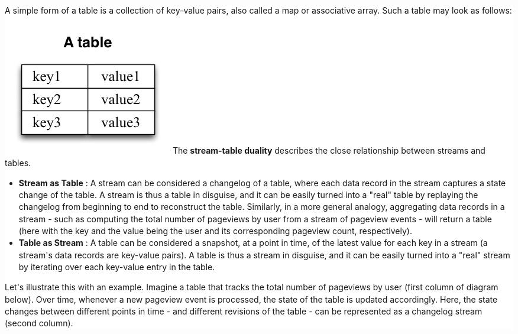 A simple form of a table is a collection of key-value pairs, also called a map or associative array. Such a table may look as follows: 

![](/40/images/streams-table-duality-01.png) The **stream-table duality** describes the close relationship between streams and tables. 

  * **Stream as Table** : A stream can be considered a changelog of a table, where each data record in the stream captures a state change of the table. A stream is thus a table in disguise, and it can be easily turned into a "real" table by replaying the changelog from beginning to end to reconstruct the table. Similarly, in a more general analogy, aggregating data records in a stream - such as computing the total number of pageviews by user from a stream of pageview events - will return a table (here with the key and the value being the user and its corresponding pageview count, respectively).
  * **Table as Stream** : A table can be considered a snapshot, at a point in time, of the latest value for each key in a stream (a stream's data records are key-value pairs). A table is thus a stream in disguise, and it can be easily turned into a "real" stream by iterating over each key-value entry in the table.



Let's illustrate this with an example. Imagine a table that tracks the total number of pageviews by user (first column of diagram below). Over time, whenever a new pageview event is processed, the state of the table is updated accordingly. Here, the state changes between different points in time - and different revisions of the table - can be represented as a changelog stream (second column). 
